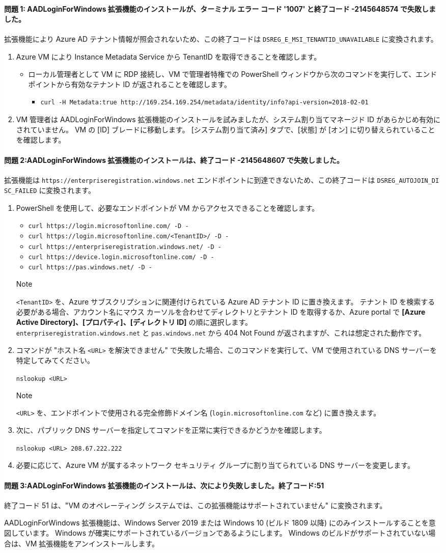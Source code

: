 #### <a name="issue-1-aadloginforwindows-extension-fails-to-install-with-terminal-error-code-1007-and-exit-code--2145648574"></a>問題 1: AADLoginForWindows 拡張機能のインストールが、ターミナル エラー コード '1007' と終了コード -2145648574 で失敗しました。

拡張機能により Azure AD テナント情報が照会されないため、この終了コードは `DSREG_E_MSI_TENANTID_UNAVAILABLE` に変換されます。

1. Azure VM により Instance Metadata Service から TenantID を取得できることを確認します。

   - ローカル管理者として VM に RDP 接続し、VM で管理者特権での PowerShell ウィンドウから次のコマンドを実行して、エンドポイントから有効なテナント ID が返されることを確認します。
      
      - `curl -H Metadata:true http://169.254.169.254/metadata/identity/info?api-version=2018-02-01`

1. VM 管理者は AADLoginForWindows 拡張機能のインストールを試みましたが、システム割り当てマネージド ID があらかじめ有効にされていません。 VM の [ID] ブレードに移動します。 [システム割り当て済み] タブで、[状態] が [オン] に切り替えられていることを確認します。

#### <a name="issue-2-aadloginforwindows-extension-fails-to-install-with-exit-code--2145648607"></a>問題 2:AADLoginForWindows 拡張機能のインストールは、終了コード -2145648607 で失敗しました。

拡張機能は `https://enterpriseregistration.windows.net` エンドポイントに到達できないため、この終了コードは `DSREG_AUTOJOIN_DISC_FAILED` に変換されます。

1. PowerShell を使用して、必要なエンドポイントが VM からアクセスできることを確認します。

   - `curl https://login.microsoftonline.com/ -D -`
   - `curl https://login.microsoftonline.com/<TenantID>/ -D -`
   - `curl https://enterpriseregistration.windows.net/ -D -`
   - `curl https://device.login.microsoftonline.com/ -D -`
   - `curl https://pas.windows.net/ -D -`
   
   > [!NOTE]
   > `<TenantID>` を、Azure サブスクリプションに関連付けられている Azure AD テナント ID に置き換えます。 テナント ID を検索する必要がある場合、アカウント名にマウス カーソルを合わせてディレクトリとテナント ID を取得するか、Azure portal で **[Azure Active Directory]、[プロパティ]、[ディレクトリ ID]** の順に選択します。<br/>`enterpriseregistration.windows.net` と `pas.windows.net` から 404 Not Found が返されますが、これは想定された動作です。

1. コマンドが "ホスト名 `<URL>` を解決できません" で失敗した場合、このコマンドを実行して、VM で使用されている DNS サーバーを特定してみてください。
   
   `nslookup <URL>`

   > [!NOTE] 
   > `<URL>` を、エンドポイントで使用される完全修飾ドメイン名 (`login.microsoftonline.com` など) に置き換えます。

1. 次に、パブリック DNS サーバーを指定してコマンドを正常に実行できるかどうかを確認します。

   `nslookup <URL> 208.67.222.222`

1. 必要に応じて、Azure VM が属するネットワーク セキュリティ グループに割り当てられている DNS サーバーを変更します。

#### <a name="issue-3-aadloginforwindows-extension-fails-to-install-with-exit-code-51"></a>問題 3:AADLoginForWindows 拡張機能のインストールは、次により失敗しました。終了コード:51

終了コード 51 は、"VM のオペレーティング システムでは、この拡張機能はサポートされていません" に変換されます。

AADLoginForWindows 拡張機能は、Windows Server 2019 または Windows 10 (ビルド 1809 以降) にのみインストールすることを意図しています。 Windows が確実にサポートされているバージョンであるようにします。 Windows のビルドがサポートされていない場合は、VM 拡張機能をアンインストールします。
